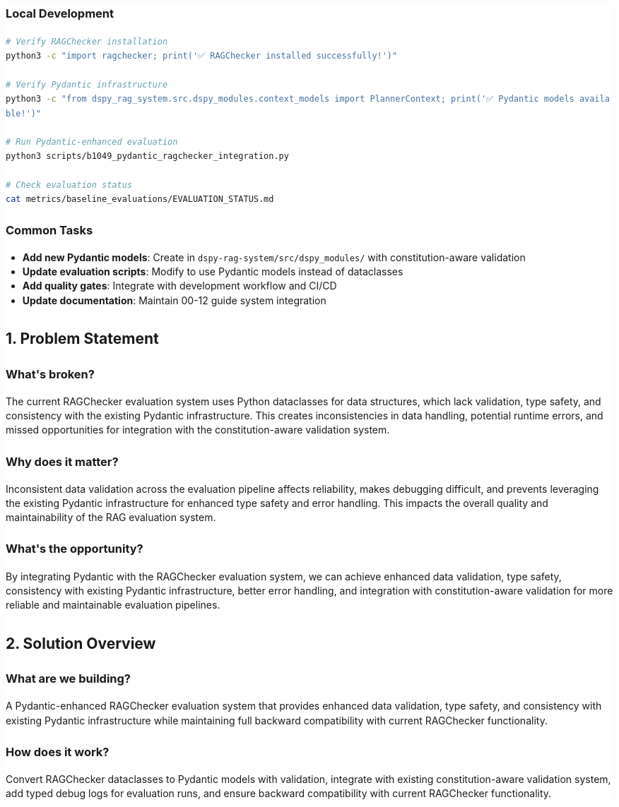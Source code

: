 ### Local Development
```bash
# Verify RAGChecker installation
python3 -c "import ragchecker; print('✅ RAGChecker installed successfully!')"

# Verify Pydantic infrastructure
python3 -c "from dspy_rag_system.src.dspy_modules.context_models import PlannerContext; print('✅ Pydantic models available!')"

# Run Pydantic-enhanced evaluation
python3 scripts/b1049_pydantic_ragchecker_integration.py

# Check evaluation status
cat metrics/baseline_evaluations/EVALUATION_STATUS.md
```

### Common Tasks
- **Add new Pydantic models**: Create in `dspy-rag-system/src/dspy_modules/` with constitution-aware validation
- **Update evaluation scripts**: Modify to use Pydantic models instead of dataclasses
- **Add quality gates**: Integrate with development workflow and CI/CD
- **Update documentation**: Maintain 00-12 guide system integration

## 1. Problem Statement

### What's broken?
The current RAGChecker evaluation system uses Python dataclasses for data structures, which lack validation, type safety, and consistency with the existing Pydantic infrastructure. This creates inconsistencies in data handling, potential runtime errors, and missed opportunities for integration with the constitution-aware validation system.

### Why does it matter?
Inconsistent data validation across the evaluation pipeline affects reliability, makes debugging difficult, and prevents leveraging the existing Pydantic infrastructure for enhanced type safety and error handling. This impacts the overall quality and maintainability of the RAG evaluation system.

### What's the opportunity?
By integrating Pydantic with the RAGChecker evaluation system, we can achieve enhanced data validation, type safety, consistency with existing Pydantic infrastructure, better error handling, and integration with constitution-aware validation for more reliable and maintainable evaluation pipelines.

## 2. Solution Overview

### What are we building?
A Pydantic-enhanced RAGChecker evaluation system that provides enhanced data validation, type safety, and consistency with existing Pydantic infrastructure while maintaining full backward compatibility with current RAGChecker functionality.

### How does it work?
Convert RAGChecker dataclasses to Pydantic models with validation, integrate with existing constitution-aware validation system, add typed debug logs for evaluation runs, and ensure backward compatibility with current RAGChecker functionality.
